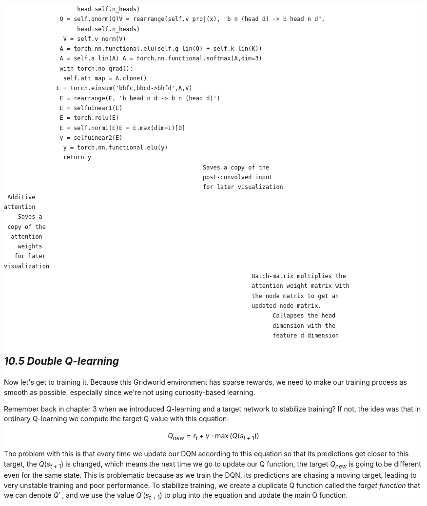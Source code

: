 ```
                     head=self.n_heads)
                Q = self.qnorm(Q)V = rearrange(self.v proj(x), "b n (head d) -> b head n d",
                     head=self.n_heads)
                 V = self.v_norm(V) 
                A = torch.nn.functional.elu(self.q lin(Q) + self.k lin(K))
                A = self.a lin(A) A = torch.nn.functional.softmax(A,dim=3) 
                with torch.no qrad():
                 self.att map = A.clone()
               E = torch.einsum('bhfc,bhcd->bhfd',A,V)
                E = rearrange(E, 'b head n d -> b n (head d)')
                E = selfuinear1(E)
                E = torch.relu(E)
                E = self.norm1(E)E = E.max(dim=1)[0]
                y = selfuinear2(E)
                 y = torch.nn.functional.elu(y)
                 return y
                                                         Saves a copy of the 
                                                         post-convolved input 
                                                         for later visualization
 Additive
attention
    Saves a
 copy of the
  attention
    weights
   for later
visualization
                                                                       Batch-matrix multiplies the 
                                                                       attention weight matrix with 
                                                                       the node matrix to get an 
                                                                       updated node matrix.
                                                                             Collapses the head 
                                                                             dimension with the 
                                                                             feature d dimension
```

## *10.5 Double Q-learning*

Now let's get to training it. Because this Gridworld environment has sparse rewards, we need to make our training process as smooth as possible, especially since we're not using curiosity-based learning.

 Remember back in chapter 3 when we introduced Q-learning and a target network to stabilize training? If not, the idea was that in ordinary Q-learning we compute the target Q value with this equation:

$$
Q_{new} = r_t + \gamma \cdot \max(Q(s_{t+1}))
$$

The problem with this is that every time we update our DQN according to this equation so that its predictions get closer to this target, the  $Q(s_{t+1})$  is changed, which means the next time we go to update our Q function, the target  $Q_{new}$  is going to be different even for the same state. This is problematic because as we train the DQN, its predictions are chasing a moving target, leading to very unstable training and poor performance. To stabilize training, we create a duplicate Q function called the *target function* that we can denote  $Q'$ , and we use the value  $Q'(s_{t+1})$  to plug into the equation and update the main Q function.

